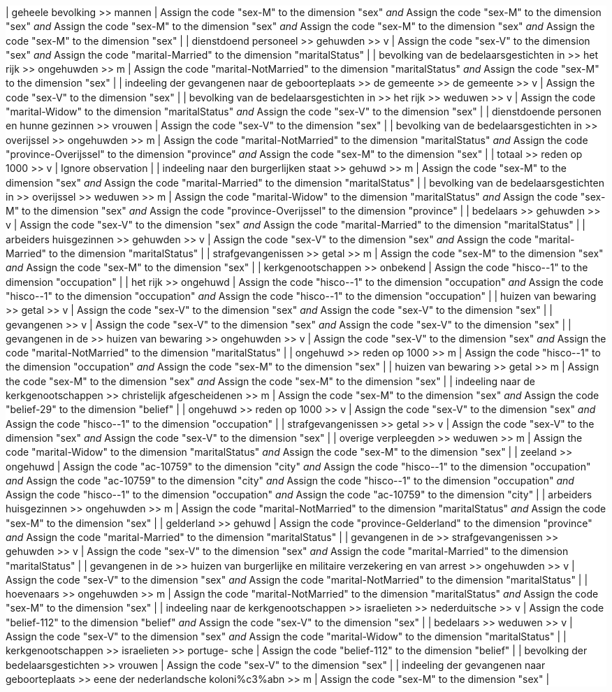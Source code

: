 | geheele bevolking >> mannen | Assign the code "sex-M" to the dimension "sex" *and* Assign the code "sex-M" to the dimension "sex" *and* Assign the code "sex-M" to the dimension "sex" *and* Assign the code "sex-M" to the dimension "sex" *and* Assign the code "sex-M" to the dimension "sex" |
| dienstdoend personeel >> gehuwden >> v | Assign the code "sex-V" to the dimension "sex" *and* Assign the code "marital-Married" to the dimension "maritalStatus" |
| bevolking van de bedelaarsgestichten in >> het rijk >> ongehuwden >> m | Assign the code "marital-NotMarried" to the dimension "maritalStatus" *and* Assign the code "sex-M" to the dimension "sex" |
| indeeling der gevangenen naar de geboorteplaats >> de gemeente >> de gemeente >> v | Assign the code "sex-V" to the dimension "sex" |
| bevolking van de bedelaarsgestichten in >> het rijk >> weduwen >> v | Assign the code "marital-Widow" to the dimension "maritalStatus" *and* Assign the code "sex-V" to the dimension "sex" |
| dienstdoende personen en hunne gezinnen >> vrouwen | Assign the code "sex-V" to the dimension "sex" |
| bevolking van de bedelaarsgestichten in >> overijssel >> ongehuwden >> m | Assign the code "marital-NotMarried" to the dimension "maritalStatus" *and* Assign the code "province-Overijssel" to the dimension "province" *and* Assign the code "sex-M" to the dimension "sex" |
| totaal >> reden op 1000 >> v | Ignore observation |
| indeeling naar den burgerlijken staat >> gehuwd >> m | Assign the code "sex-M" to the dimension "sex" *and* Assign the code "marital-Married" to the dimension "maritalStatus" |
| bevolking van de bedelaarsgestichten in >> overijssel >> weduwen >> m | Assign the code "marital-Widow" to the dimension "maritalStatus" *and* Assign the code "sex-M" to the dimension "sex" *and* Assign the code "province-Overijssel" to the dimension "province" |
| bedelaars >> gehuwden >> v | Assign the code "sex-V" to the dimension "sex" *and* Assign the code "marital-Married" to the dimension "maritalStatus" |
| arbeiders huisgezinnen >> gehuwden >> v | Assign the code "sex-V" to the dimension "sex" *and* Assign the code "marital-Married" to the dimension "maritalStatus" |
| strafgevangenissen >> getal >> m | Assign the code "sex-M" to the dimension "sex" *and* Assign the code "sex-M" to the dimension "sex" |
| kerkgenootschappen >> onbekend | Assign the code "hisco--1" to the dimension "occupation" |
| het rijk >> ongehuwd | Assign the code "hisco--1" to the dimension "occupation" *and* Assign the code "hisco--1" to the dimension "occupation" *and* Assign the code "hisco--1" to the dimension "occupation" |
| huizen van bewaring >> getal >> v | Assign the code "sex-V" to the dimension "sex" *and* Assign the code "sex-V" to the dimension "sex" |
| gevangenen >> v | Assign the code "sex-V" to the dimension "sex" *and* Assign the code "sex-V" to the dimension "sex" |
| gevangenen in de >> huizen van bewaring >> ongehuwden >> v | Assign the code "sex-V" to the dimension "sex" *and* Assign the code "marital-NotMarried" to the dimension "maritalStatus" |
| ongehuwd >> reden op 1000 >> m | Assign the code "hisco--1" to the dimension "occupation" *and* Assign the code "sex-M" to the dimension "sex" |
| huizen van bewaring >> getal >> m | Assign the code "sex-M" to the dimension "sex" *and* Assign the code "sex-M" to the dimension "sex" |
| indeeling naar de kerkgenootschappen >> christelijk afgescheidenen >> m | Assign the code "sex-M" to the dimension "sex" *and* Assign the code "belief-29" to the dimension "belief" |
| ongehuwd >> reden op 1000 >> v | Assign the code "sex-V" to the dimension "sex" *and* Assign the code "hisco--1" to the dimension "occupation" |
| strafgevangenissen >> getal >> v | Assign the code "sex-V" to the dimension "sex" *and* Assign the code "sex-V" to the dimension "sex" |
| overige verpleegden >> weduwen >> m | Assign the code "marital-Widow" to the dimension "maritalStatus" *and* Assign the code "sex-M" to the dimension "sex" |
| zeeland >> ongehuwd | Assign the code "ac-10759" to the dimension "city" *and* Assign the code "hisco--1" to the dimension "occupation" *and* Assign the code "ac-10759" to the dimension "city" *and* Assign the code "hisco--1" to the dimension "occupation" *and* Assign the code "hisco--1" to the dimension "occupation" *and* Assign the code "ac-10759" to the dimension "city" |
| arbeiders huisgezinnen >> ongehuwden >> m | Assign the code "marital-NotMarried" to the dimension "maritalStatus" *and* Assign the code "sex-M" to the dimension "sex" |
| gelderland >> gehuwd | Assign the code "province-Gelderland" to the dimension "province" *and* Assign the code "marital-Married" to the dimension "maritalStatus" |
| gevangenen in de >> strafgevangenissen >> gehuwden >> v | Assign the code "sex-V" to the dimension "sex" *and* Assign the code "marital-Married" to the dimension "maritalStatus" |
| gevangenen in de >> huizen van burgerlijke en militaire verzekering en van arrest >> ongehuwden >> v | Assign the code "sex-V" to the dimension "sex" *and* Assign the code "marital-NotMarried" to the dimension "maritalStatus" |
| hoevenaars >> ongehuwden >> m | Assign the code "marital-NotMarried" to the dimension "maritalStatus" *and* Assign the code "sex-M" to the dimension "sex" |
| indeeling naar de kerkgenootschappen >> israelieten >> nederduitsche >> v | Assign the code "belief-112" to the dimension "belief" *and* Assign the code "sex-V" to the dimension "sex" |
| bedelaars >> weduwen >> v | Assign the code "sex-V" to the dimension "sex" *and* Assign the code "marital-Widow" to the dimension "maritalStatus" |
| kerkgenootschappen >> israelieten >> portuge- sche | Assign the code "belief-112" to the dimension "belief" |
| bevolking der bedelaarsgestichten >> vrouwen | Assign the code "sex-V" to the dimension "sex" |
| indeeling der gevangenen naar geboorteplaats >> eene der nederlandsche koloni%c3%abn >> m | Assign the code "sex-M" to the dimension "sex" |